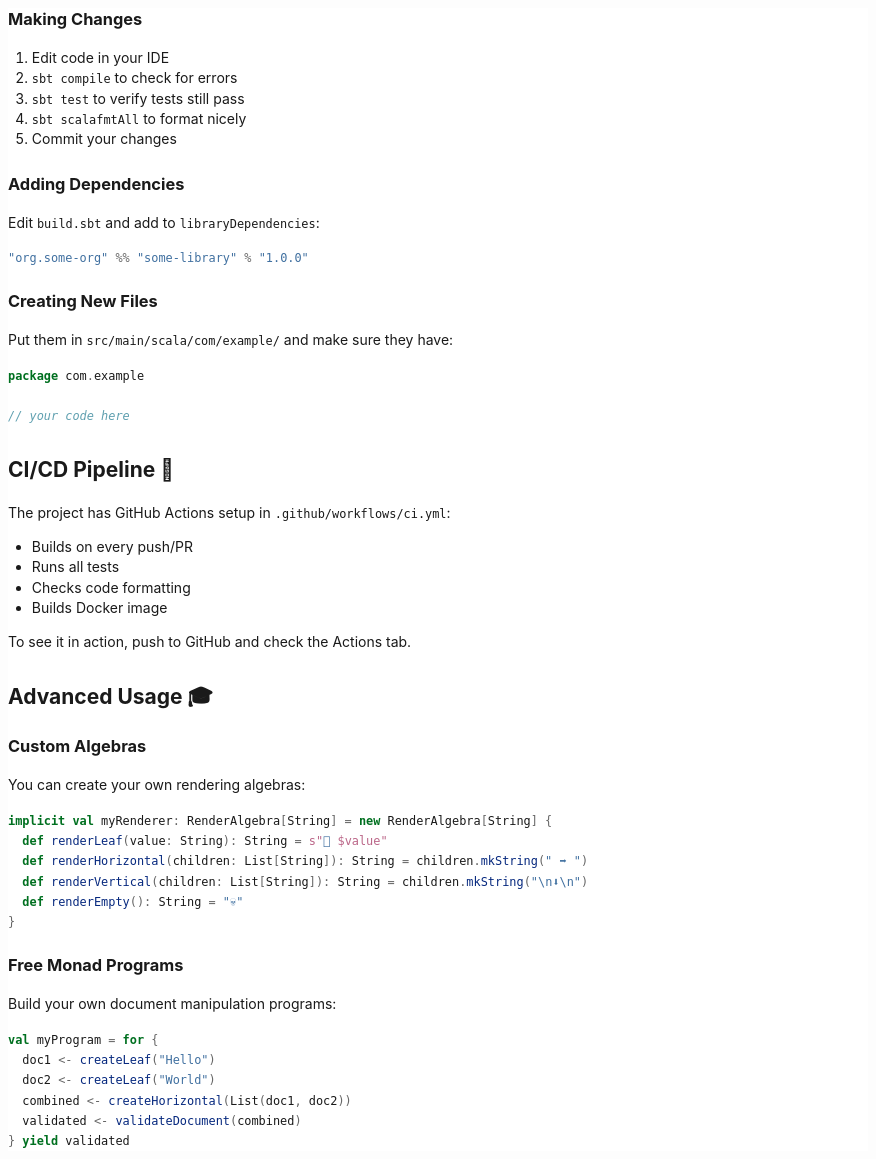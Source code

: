 ### Making Changes
1. Edit code in your IDE
2. `sbt compile` to check for errors
3. `sbt test` to verify tests still pass
4. `sbt scalafmtAll` to format nicely
5. Commit your changes

### Adding Dependencies
Edit `build.sbt` and add to `libraryDependencies`:
```scala
"org.some-org" %% "some-library" % "1.0.0"
```

### Creating New Files
Put them in `src/main/scala/com/example/` and make sure they have:
```scala
package com.example

// your code here
```

## CI/CD Pipeline 🚦

The project has GitHub Actions setup in `.github/workflows/ci.yml`:
- Builds on every push/PR
- Runs all tests
- Checks code formatting
- Builds Docker image

To see it in action, push to GitHub and check the Actions tab.

## Advanced Usage 🎓

### Custom Algebras
You can create your own rendering algebras:
```scala
implicit val myRenderer: RenderAlgebra[String] = new RenderAlgebra[String] {
  def renderLeaf(value: String): String = s"🎯 $value"
  def renderHorizontal(children: List[String]): String = children.mkString(" ➡️ ")
  def renderVertical(children: List[String]): String = children.mkString("\n⬇️\n")
  def renderEmpty(): String = "💀"
}
```

### Free Monad Programs
Build your own document manipulation programs:
```scala
val myProgram = for {
  doc1 <- createLeaf("Hello")
  doc2 <- createLeaf("World")
  combined <- createHorizontal(List(doc1, doc2))
  validated <- validateDocument(combined)
} yield validated
```

